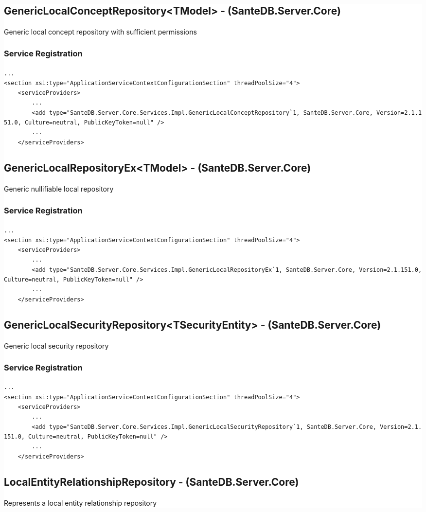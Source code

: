 ## GenericLocalConceptRepository&lt;TModel> - (SanteDB.Server.Core)
Generic local concept repository with sufficient permissions

### Service Registration
```markup
...
<section xsi:type="ApplicationServiceContextConfigurationSection" threadPoolSize="4">
	<serviceProviders>
		...
		<add type="SanteDB.Server.Core.Services.Impl.GenericLocalConceptRepository`1, SanteDB.Server.Core, Version=2.1.151.0, Culture=neutral, PublicKeyToken=null" />
		...
	</serviceProviders>
```

## GenericLocalRepositoryEx&lt;TModel> - (SanteDB.Server.Core)
Generic nullifiable local repository

### Service Registration
```markup
...
<section xsi:type="ApplicationServiceContextConfigurationSection" threadPoolSize="4">
	<serviceProviders>
		...
		<add type="SanteDB.Server.Core.Services.Impl.GenericLocalRepositoryEx`1, SanteDB.Server.Core, Version=2.1.151.0, Culture=neutral, PublicKeyToken=null" />
		...
	</serviceProviders>
```

## GenericLocalSecurityRepository&lt;TSecurityEntity> - (SanteDB.Server.Core)
Generic local security repository

### Service Registration
```markup
...
<section xsi:type="ApplicationServiceContextConfigurationSection" threadPoolSize="4">
	<serviceProviders>
		...
		<add type="SanteDB.Server.Core.Services.Impl.GenericLocalSecurityRepository`1, SanteDB.Server.Core, Version=2.1.151.0, Culture=neutral, PublicKeyToken=null" />
		...
	</serviceProviders>
```

## LocalEntityRelationshipRepository - (SanteDB.Server.Core)
Represents a local entity relationship repository

